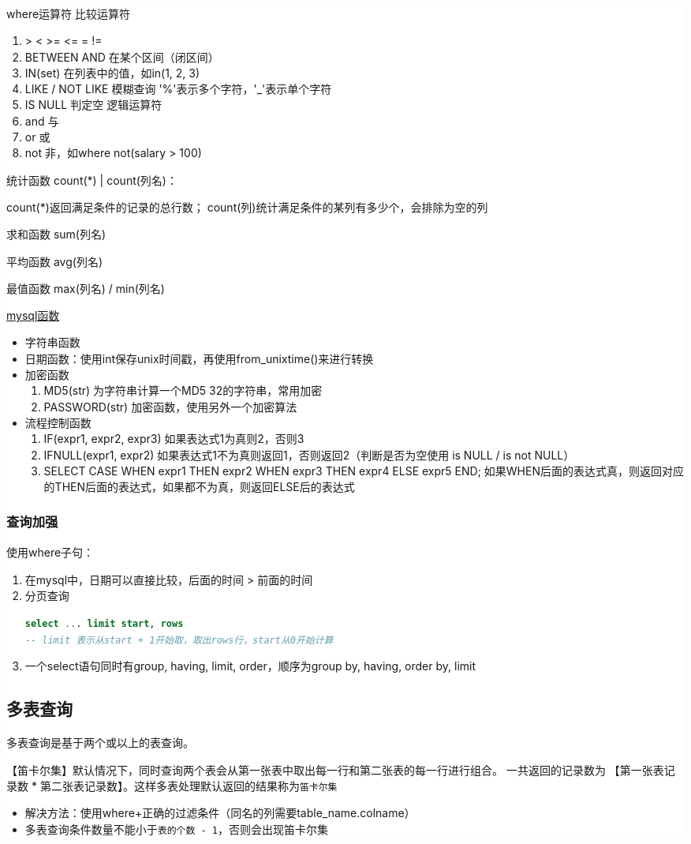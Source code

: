 where运算符
比较运算符
1. \> < >= <= = != 
2. BETWEEN AND 在某个区间（闭区间）
3. IN(set) 在列表中的值，如in(1, 2, 3)
4. LIKE / NOT LIKE 模糊查询 '%'表示多个字符，'_'表示单个字符
5. IS NULL 判定空
逻辑运算符
1. and 与
2. or  或
3. not 非，如where not(salary > 100)

统计函数 count(\*) | count(列名)：

count(\*)返回满足条件的记录的总行数；
count(列)统计满足条件的某列有多少个，会排除为空的列

求和函数 sum(列名)

平均函数 avg(列名)

最值函数 max(列名) / min(列名)

[mysql函数](https://www.runoob.com/mysql/mysql-functions.html)
- 字符串函数
- 日期函数：使用int保存unix时间戳，再使用from_unixtime()来进行转换
- 加密函数
    1. MD5(str) 为字符串计算一个MD5 32的字符串，常用加密
    2. PASSWORD(str) 加密函数，使用另外一个加密算法
- 流程控制函数
    1. IF(expr1, expr2, expr3) 如果表达式1为真则2，否则3
    2. IFNULL(expr1, expr2) 如果表达式1不为真则返回1，否则返回2（判断是否为空使用 is NULL / is not NULL）
    3. SELECT CASE WHEN expr1 THEN expr2 WHEN expr3 THEN expr4 ELSE expr5 END;
        如果WHEN后面的表达式真，则返回对应的THEN后面的表达式，如果都不为真，则返回ELSE后的表达式

### 查询加强

使用where子句：
1. 在mysql中，日期可以直接比较，后面的时间 > 前面的时间
2. 分页查询
    ```sql
    select ... limit start, rows
    -- limit 表示从start + 1开始取，取出rows行，start从0开始计算
    ```
3. 一个select语句同时有group, having, limit, order，顺序为group by, having,  order by, limit

## 多表查询
多表查询是基于两个或以上的表查询。

【笛卡尔集】默认情况下，同时查询两个表会从第一张表中取出每一行和第二张表的每一行进行组合。
一共返回的记录数为 【第一张表记录数 * 第二张表记录数】。这样多表处理默认返回的结果称为`笛卡尔集`

- 解决方法：使用where+正确的过滤条件（同名的列需要table_name.colname）
- 多表查询条件数量不能小于`表的个数 - 1`，否则会出现笛卡尔集
